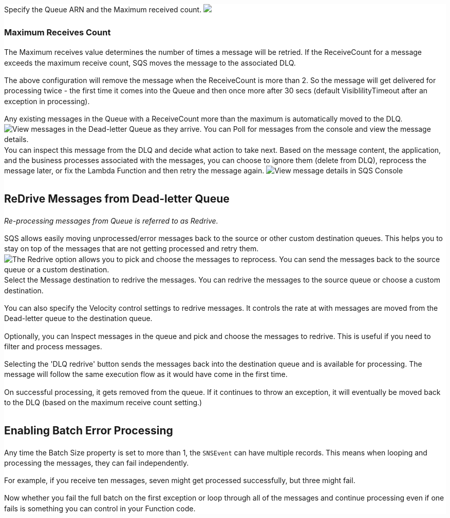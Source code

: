 Specify the Queue ARN and the Maximum received count.
![](__GHOST_URL__/content/images/aws-lambda-trigger-sqs-dead-letter-queue-setup.jpg)
### Maximum Receives Count

The Maximum receives value determines the number of times a message will be retried. If the ReceiveCount for a message exceeds the maximum receive count, SQS moves the message to the associated DLQ.

The above configuration will remove the message when the ReceiveCount is more than 2. So the message will get delivered for processing twice - the first time it comes into the Queue and then once more after 30 secs (default VisiblilityTimeout after an exception in processing).

Any existing messages in the Queue with a ReceiveCount more than the maximum is automatically moved to the DLQ.
![View messages in the Dead-letter Queue as they arrive. You can Poll for messages from the console and view the message details.](__GHOST_URL__/content/images/aws-lambda-trigger-sqs-dead-letter-queue-messages.jpg)
You can inspect this message from the DLQ and decide what action to take next. Based on the message content, the application, and the business processes associated with the messages, you can choose to ignore them (delete from DLQ), reprocess the message later, or fix the Lambda Function and then retry the message again.
![View message details in SQS Console](__GHOST_URL__/content/images/aws-lambda-trigger-sqs-dead-letter-queue-messages-detail.jpg)
## ReDrive Messages from Dead-letter Queue

*Re-processing messages from Queue is referred to as Redrive.*

SQS allows easily moving unprocessed/error messages back to the source or other custom destination queues. This helps you to stay on top of the messages that are not getting processed and retry them.
![The Redrive option allows you to pick and choose the messages to reprocess. You can send the messages back to the source queue or a custom destination.](__GHOST_URL__/content/images/aws-lambda-trigger-sqs-dead-letter-queue-redrive.jpg)
Select the Message destination to redrive the messages. You can redrive the messages to the source queue or choose a custom destination.

You can also specify the Velocity control settings to redrive messages. It controls the rate at with messages are moved from the Dead-letter queue to the destination queue.

Optionally, you can Inspect messages in the queue and pick and choose the messages to redrive. This is useful if you need to filter and process messages.

Selecting the 'DLQ redrive' button sends the messages back into the destination queue and is available for processing. The message will follow the same execution flow as it would have come in the first time.

On successful processing, it gets removed from the queue. If it continues to throw an exception, it will eventually be moved back to the DLQ (based on the maximum receive count setting.)

## Enabling Batch Error Processing

Any time the Batch Size property is set to more than 1, the `SNSEvent` can have multiple records. This means when looping and processing the messages, they can fail independently.

For example, if you receive ten messages, seven might get processed successfully, but three might fail.

Now whether you fail the full batch on the first exception or loop through all of the messages and continue processing even if one fails is something you can control in your Function code.
